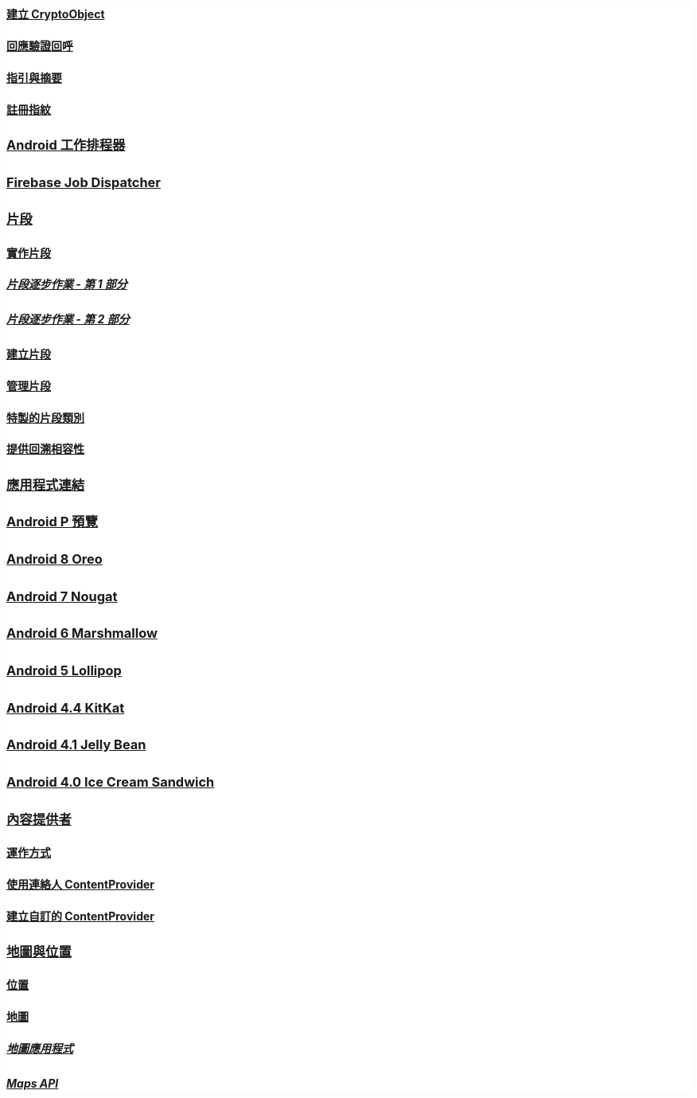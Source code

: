 #### [建立 CryptoObject](platform/fingerprint-authentication/creating-a-cryptoobject.md)
#### [回應驗證回呼](platform/fingerprint-authentication/fingerprint-authentication-callbacks.md)
#### [指引與摘要](platform/fingerprint-authentication/summary.md)
#### [註冊指紋](platform/fingerprint-authentication/enrolling-fingerprint.md)
### [Android 工作排程器](platform/android-job-scheduler.md)
### [Firebase Job Dispatcher](platform/firebase-job-dispatcher.md)
### [片段](platform/fragments/index.md)
#### [實作片段](platform/fragments/implementing-with-fragments/index.md)
##### [片段逐步作業 - 第 1 部分](platform/fragments/implementing-with-fragments/walkthrough.md)
##### [片段逐步作業 - 第 2 部分](platform/fragments/implementing-with-fragments/walkthrough-landscape.md)
#### [建立片段](platform/fragments/creating-a-fragment.md)
#### [管理片段](platform/fragments/managing-fragments.md)
#### [特製的片段類別](platform/fragments/specialized-fragment-classes.md)
#### [提供回溯相容性](platform/fragments/providing-backwards-compatibility.md)
### [應用程式連結](platform/app-linking.md)
### [Android P 預覽](platform/android-p.md)
### [Android 8 Oreo](platform/oreo.md)
### [Android 7 Nougat](platform/nougat.md)
### [Android 6 Marshmallow](platform/marshmallow.md)
### [Android 5 Lollipop](platform/lollipop.md)
### [Android 4.4 KitKat](platform/kitkat.md)
### [Android 4.1 Jelly Bean](platform/jelly-bean.md)
### [Android 4.0 Ice Cream Sandwich](platform/ice-cream-sandwich.md)
### [內容提供者](platform/content-providers/index.md)
#### [運作方式](platform/content-providers/how-it-works.md)
#### [使用連絡人 ContentProvider](platform/content-providers/contacts-contentprovider.md)
#### [建立自訂的 ContentProvider](platform/content-providers/custom-contentprovider.md)
### [地圖與位置](platform/maps-and-location/index.md)
#### [位置](platform/maps-and-location/location.md)
#### [地圖](platform/maps-and-location/maps/index.md)
##### [地圖應用程式](platform/maps-and-location/maps/maps-application.md)
##### [Maps API](platform/maps-and-location/maps/maps-api.md)